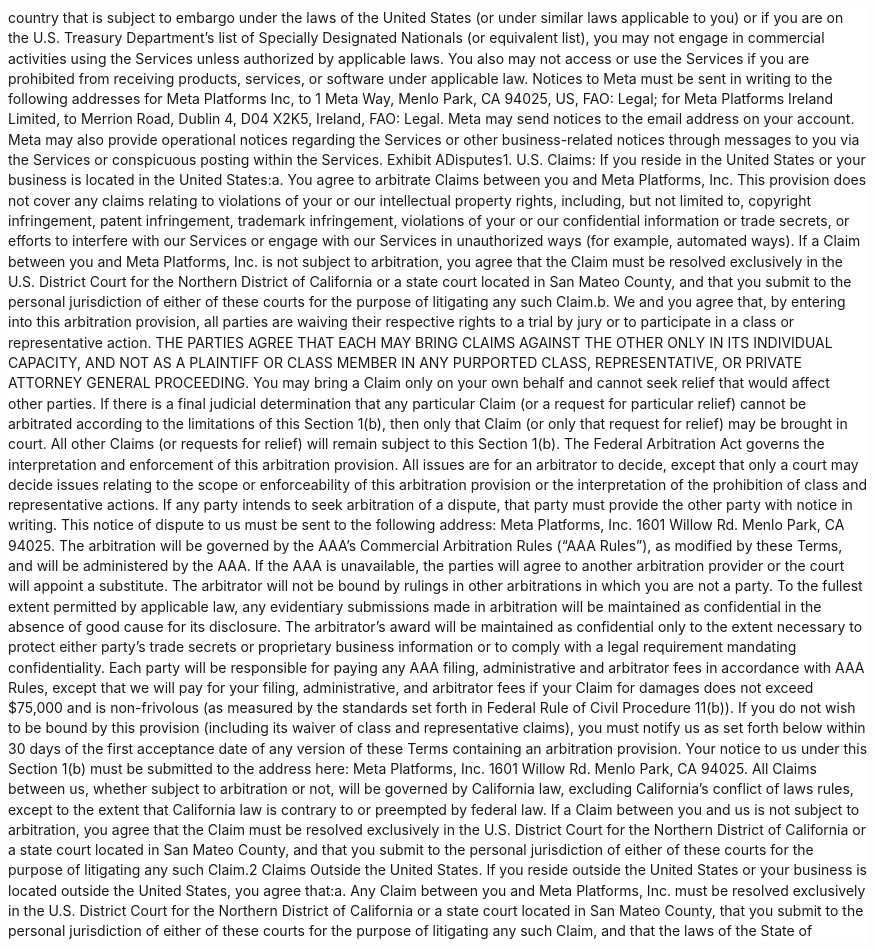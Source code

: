 country that is subject to embargo under the laws of the United States (or under similar laws applicable to you) or if you are on the U.S. Treasury Department’s list of Specially Designated Nationals (or equivalent list), you may not engage in commercial activities using the Services unless authorized by applicable laws. You also may not access or use the Services if you are prohibited from receiving products, services, or software under applicable law. Notices to Meta must be sent in writing to the following addresses for Meta Platforms Inc, to 1 Meta Way, Menlo Park, CA 94025, US, FAO: Legal; for Meta Platforms Ireland Limited, to Merrion Road, Dublin 4, D04 X2K5, Ireland, FAO: Legal. Meta may send notices to the email address on your account. Meta may also provide operational notices regarding the Services or other business-related notices through messages to you via the Services or conspicuous posting within the Services. Exhibit ADisputes1\. U.S. Claims: If you reside in the United States or your business is located in the United States:a. You agree to arbitrate Claims between you and Meta Platforms, Inc. This provision does not cover any claims relating to violations of your or our intellectual property rights, including, but not limited to, copyright infringement, patent infringement, trademark infringement, violations of your or our confidential information or trade secrets, or efforts to interfere with our Services or engage with our Services in unauthorized ways (for example, automated ways). If a Claim between you and Meta Platforms, Inc. is not subject to arbitration, you agree that the Claim must be resolved exclusively in the U.S. District Court for the Northern District of California or a state court located in San Mateo County, and that you submit to the personal jurisdiction of either of these courts for the purpose of litigating any such Claim.b. We and you agree that, by entering into this arbitration provision, all parties are waiving their respective rights to a trial by jury or to participate in a class or representative action. THE PARTIES AGREE THAT EACH MAY BRING CLAIMS AGAINST THE OTHER ONLY IN ITS INDIVIDUAL CAPACITY, AND NOT AS A PLAINTIFF OR CLASS MEMBER IN ANY PURPORTED CLASS, REPRESENTATIVE, OR PRIVATE ATTORNEY GENERAL PROCEEDING. You may bring a Claim only on your own behalf and cannot seek relief that would affect other parties. If there is a final judicial determination that any particular Claim (or a request for particular relief) cannot be arbitrated according to the limitations of this Section 1(b), then only that Claim (or only that request for relief) may be brought in court. All other Claims (or requests for relief) will remain subject to this Section 1(b). The Federal Arbitration Act governs the interpretation and enforcement of this arbitration provision. All issues are for an arbitrator to decide, except that only a court may decide issues relating to the scope or enforceability of this arbitration provision or the interpretation of the prohibition of class and representative actions. If any party intends to seek arbitration of a dispute, that party must provide the other party with notice in writing. This notice of dispute to us must be sent to the following address: Meta Platforms, Inc. 1601 Willow Rd. Menlo Park, CA 94025. The arbitration will be governed by the AAA’s Commercial Arbitration Rules (“AAA Rules”), as modified by these Terms, and will be administered by the AAA. If the AAA is unavailable, the parties will agree to another arbitration provider or the court will appoint a substitute. The arbitrator will not be bound by rulings in other arbitrations in which you are not a party. To the fullest extent permitted by applicable law, any evidentiary submissions made in arbitration will be maintained as confidential in the absence of good cause for its disclosure. The arbitrator’s award will be maintained as confidential only to the extent necessary to protect either party’s trade secrets or proprietary business information or to comply with a legal requirement mandating confidentiality. Each party will be responsible for paying any AAA filing, administrative and arbitrator fees in accordance with AAA Rules, except that we will pay for your filing, administrative, and arbitrator fees if your Claim for damages does not exceed $75,000 and is non-frivolous (as measured by the standards set forth in Federal Rule of Civil Procedure 11(b)). If you do not wish to be bound by this provision (including its waiver of class and representative claims), you must notify us as set forth below within 30 days of the first acceptance date of any version of these Terms containing an arbitration provision. Your notice to us under this Section 1(b) must be submitted to the address here: Meta Platforms, Inc. 1601 Willow Rd. Menlo Park, CA 94025. All Claims between us, whether subject to arbitration or not, will be governed by California law, excluding California’s conflict of laws rules, except to the extent that California law is contrary to or preempted by federal law. If a Claim between you and us is not subject to arbitration, you agree that the Claim must be resolved exclusively in the U.S. District Court for the Northern District of California or a state court located in San Mateo County, and that you submit to the personal jurisdiction of either of these courts for the purpose of litigating any such Claim.2 Claims Outside the United States. If you reside outside the United States or your business is located outside the United States, you agree that:a. Any Claim between you and Meta Platforms, Inc. must be resolved exclusively in the U.S. District Court for the Northern District of California or a state court located in San Mateo County, that you submit to the personal jurisdiction of either of these courts for the purpose of litigating any such Claim, and that the laws of the State of